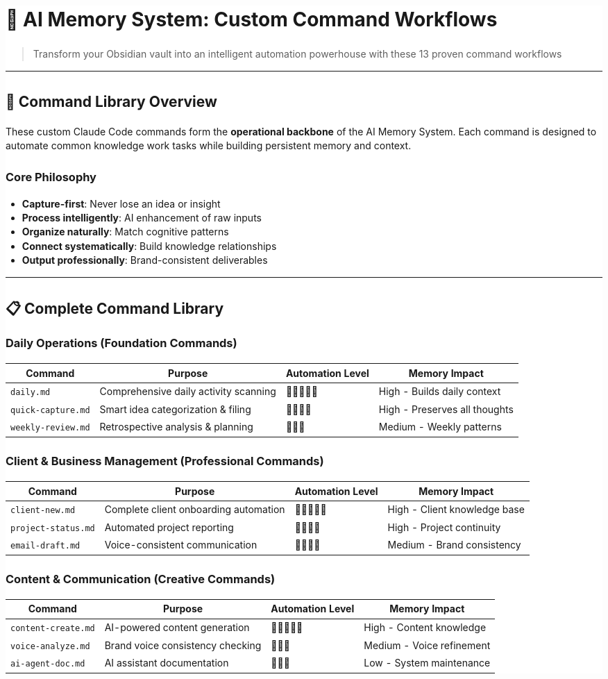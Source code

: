 # 🤖 AI Memory System: Custom Command Workflows

> Transform your Obsidian vault into an intelligent automation powerhouse with these 13 proven command workflows

---

## 🎯 Command Library Overview

These custom Claude Code commands form the **operational backbone** of the AI Memory System. Each command is designed to automate common knowledge work tasks while building persistent memory and context.

### Core Philosophy
- **Capture-first**: Never lose an idea or insight
- **Process intelligently**: AI enhancement of raw inputs  
- **Organize naturally**: Match cognitive patterns
- **Connect systematically**: Build knowledge relationships
- **Output professionally**: Brand-consistent deliverables

---

## 📋 Complete Command Library

### **Daily Operations** (Foundation Commands)
| Command | Purpose | Automation Level | Memory Impact |
|---------|---------|------------------|---------------|
| `daily.md` | Comprehensive daily activity scanning | 🤖🤖🤖🤖🤖 | High - Builds daily context |
| `quick-capture.md` | Smart idea categorization & filing | 🤖🤖🤖🤖 | High - Preserves all thoughts |
| `weekly-review.md` | Retrospective analysis & planning | 🤖🤖🤖 | Medium - Weekly patterns |

### **Client & Business Management** (Professional Commands)
| Command | Purpose | Automation Level | Memory Impact |
|---------|---------|------------------|---------------|
| `client-new.md` | Complete client onboarding automation | 🤖🤖🤖🤖🤖 | High - Client knowledge base |
| `project-status.md` | Automated project reporting | 🤖🤖🤖🤖 | High - Project continuity |
| `email-draft.md` | Voice-consistent communication | 🤖🤖🤖🤖 | Medium - Brand consistency |

### **Content & Communication** (Creative Commands)  
| Command | Purpose | Automation Level | Memory Impact |
|---------|---------|------------------|---------------|
| `content-create.md` | AI-powered content generation | 🤖🤖🤖🤖🤖 | High - Content knowledge |
| `voice-analyze.md` | Brand voice consistency checking | 🤖🤖🤖 | Medium - Voice refinement |
| `ai-agent-doc.md` | AI assistant documentation | 🤖🤖🤖 | Low - System maintenance |
